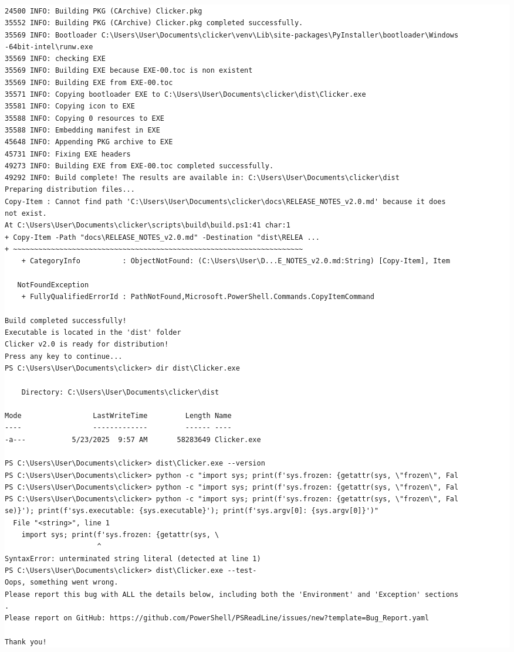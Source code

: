 ```
24500 INFO: Building PKG (CArchive) Clicker.pkg
35552 INFO: Building PKG (CArchive) Clicker.pkg completed successfully.
35569 INFO: Bootloader C:\Users\User\Documents\clicker\venv\Lib\site-packages\PyInstaller\bootloader\Windows
-64bit-intel\runw.exe
35569 INFO: checking EXE
35569 INFO: Building EXE because EXE-00.toc is non existent
35569 INFO: Building EXE from EXE-00.toc
35571 INFO: Copying bootloader EXE to C:\Users\User\Documents\clicker\dist\Clicker.exe
35581 INFO: Copying icon to EXE
35588 INFO: Copying 0 resources to EXE
35588 INFO: Embedding manifest in EXE
45648 INFO: Appending PKG archive to EXE
45731 INFO: Fixing EXE headers
49273 INFO: Building EXE from EXE-00.toc completed successfully.
49292 INFO: Build complete! The results are available in: C:\Users\User\Documents\clicker\dist
Preparing distribution files...
Copy-Item : Cannot find path 'C:\Users\User\Documents\clicker\docs\RELEASE_NOTES_v2.0.md' because it does 
not exist.
At C:\Users\User\Documents\clicker\scripts\build\build.ps1:41 char:1
+ Copy-Item -Path "docs\RELEASE_NOTES_v2.0.md" -Destination "dist\RELEA ...
+ ~~~~~~~~~~~~~~~~~~~~~~~~~~~~~~~~~~~~~~~~~~~~~~~~~~~~~~~~~~~~~~~~~~~~~
    + CategoryInfo          : ObjectNotFound: (C:\Users\User\D...E_NOTES_v2.0.md:String) [Copy-Item], Item

   NotFoundException
    + FullyQualifiedErrorId : PathNotFound,Microsoft.PowerShell.Commands.CopyItemCommand
 
Build completed successfully!
Executable is located in the 'dist' folder
Clicker v2.0 is ready for distribution!
Press any key to continue...
PS C:\Users\User\Documents\clicker> dir dist\Clicker.exe

    Directory: C:\Users\User\Documents\clicker\dist

Mode                 LastWriteTime         Length Name
----                 -------------         ------ ----
-a---           5/23/2025  9:57 AM       58283649 Clicker.exe

PS C:\Users\User\Documents\clicker> dist\Clicker.exe --version
PS C:\Users\User\Documents\clicker> python -c "import sys; print(f'sys.frozen: {getattr(sys, \"frozen\", Fal
PS C:\Users\User\Documents\clicker> python -c "import sys; print(f'sys.frozen: {getattr(sys, \"frozen\", Fal
PS C:\Users\User\Documents\clicker> python -c "import sys; print(f'sys.frozen: {getattr(sys, \"frozen\", Fal
se)}'); print(f'sys.executable: {sys.executable}'); print(f'sys.argv[0]: {sys.argv[0]}')"
  File "<string>", line 1
    import sys; print(f'sys.frozen: {getattr(sys, \
                      ^
SyntaxError: unterminated string literal (detected at line 1)
PS C:\Users\User\Documents\clicker> dist\Clicker.exe --test-
Oops, something went wrong.
Please report this bug with ALL the details below, including both the 'Environment' and 'Exception' sections
.
Please report on GitHub: https://github.com/PowerShell/PSReadLine/issues/new?template=Bug_Report.yaml

Thank you!

```